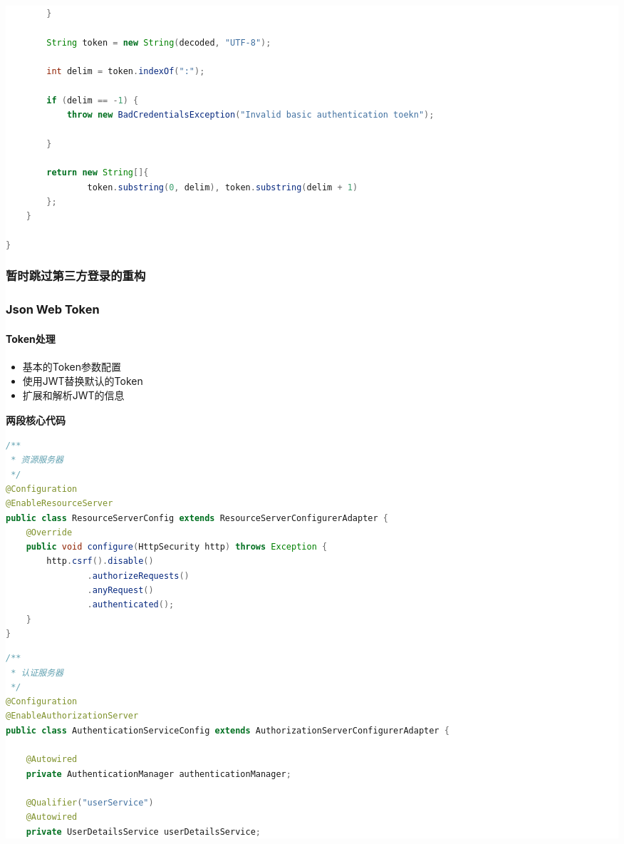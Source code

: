 ```java
        }

        String token = new String(decoded, "UTF-8");

        int delim = token.indexOf(":");

        if (delim == -1) {
            throw new BadCredentialsException("Invalid basic authentication toekn");

        }

        return new String[]{
                token.substring(0, delim), token.substring(delim + 1)
        };
    }

}
```


### 暂时跳过第三方登录的重构


### Json Web Token


#### Token处理

- 基本的Token参数配置
- 使用JWT替换默认的Token
- 扩展和解析JWT的信息


**两段核心代码**

```java
/**
 * 资源服务器
 */
@Configuration
@EnableResourceServer
public class ResourceServerConfig extends ResourceServerConfigurerAdapter {
    @Override
    public void configure(HttpSecurity http) throws Exception {
        http.csrf().disable()
                .authorizeRequests()
                .anyRequest()
                .authenticated();
    }
}
```


```java
/**
 * 认证服务器
 */
@Configuration
@EnableAuthorizationServer
public class AuthenticationServiceConfig extends AuthorizationServerConfigurerAdapter {

    @Autowired
    private AuthenticationManager authenticationManager;
    
    @Qualifier("userService")
    @Autowired
    private UserDetailsService userDetailsService;
```